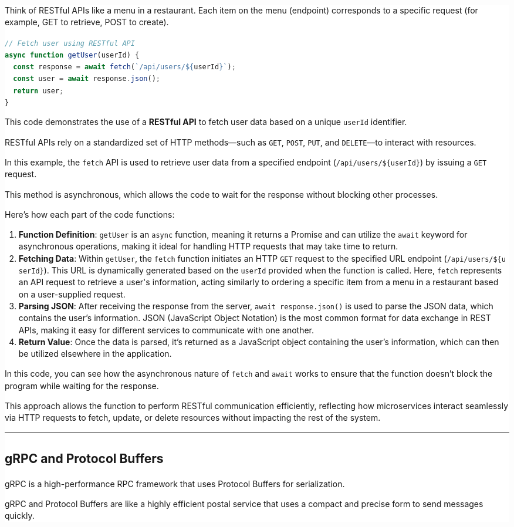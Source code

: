 Think of RESTful APIs like a menu in a restaurant. Each item on the menu (endpoint) corresponds to a specific request (for example, GET to retrieve, POST to create).

```js
// Fetch user using RESTful API
async function getUser(userId) {
  const response = await fetch(`/api/users/${userId}`);
  const user = await response.json();
  return user;
}
```

This code demonstrates the use of a **RESTful API** to fetch user data based on a unique `userId` identifier.

RESTful APIs rely on a standardized set of HTTP methods—such as `GET`, `POST`, `PUT`, and `DELETE`—to interact with resources.

In this example, the `fetch` API is used to retrieve user data from a specified endpoint (`/api/users/${userId}`) by issuing a `GET` request.

This method is asynchronous, which allows the code to wait for the response without blocking other processes.

Here’s how each part of the code functions:

1. **Function Definition**: `getUser` is an `async` function, meaning it returns a Promise and can utilize the `await` keyword for asynchronous operations, making it ideal for handling HTTP requests that may take time to return.
2. **Fetching Data**: Within `getUser`, the `fetch` function initiates an HTTP `GET` request to the specified URL endpoint (`/api/users/${userId}`). This URL is dynamically generated based on the `userId` provided when the function is called. Here, `fetch` represents an API request to retrieve a user's information, acting similarly to ordering a specific item from a menu in a restaurant based on a user-supplied request.
3. **Parsing JSON**: After receiving the response from the server, `await response.json()` is used to parse the JSON data, which contains the user’s information. JSON (JavaScript Object Notation) is the most common format for data exchange in REST APIs, making it easy for different services to communicate with one another.
4. **Return Value**: Once the data is parsed, it’s returned as a JavaScript object containing the user’s information, which can then be utilized elsewhere in the application.

In this code, you can see how the asynchronous nature of `fetch` and `await` works to ensure that the function doesn’t block the program while waiting for the response.

This approach allows the function to perform RESTful communication efficiently, reflecting how microservices interact seamlessly via HTTP requests to fetch, update, or delete resources without impacting the rest of the system.

---

## gRPC and Protocol Buffers

gRPC is a high-performance RPC framework that uses Protocol Buffers for serialization.

gRPC and Protocol Buffers are like a highly efficient postal service that uses a compact and precise form to send messages quickly.
